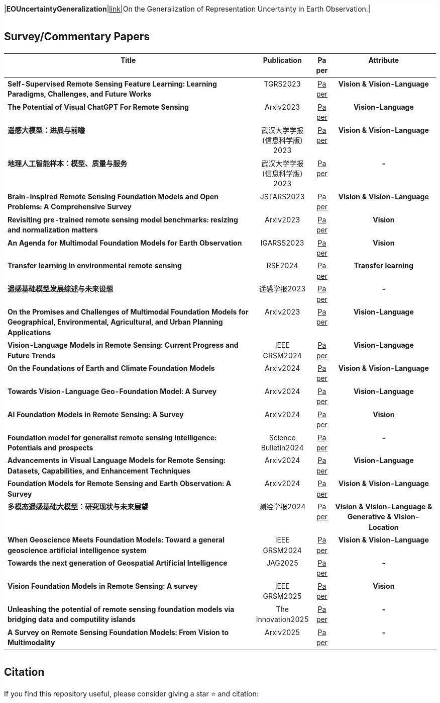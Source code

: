 |**EOUncertaintyGeneralization**|[link](https://github.com/Orion-AI-Lab/EOUncertaintyGeneralization)|On the Generalization of Representation Uncertainty in Earth Observation.|

## Survey/Commentary Papers
|Title|Publication|Paper|Attribute|
|---|:---:|:---:|:---:|
|**Self-Supervised Remote Sensing Feature Learning: Learning Paradigms, Challenges, and Future Works**|TGRS2023|[Paper](https://ieeexplore.ieee.org/abstract/document/10126079)|**Vision & Vision-Language**|
|**The Potential of Visual ChatGPT For Remote Sensing**|Arxiv2023|[Paper](https://arxiv.org/abs/2304.13009)|**Vision-Language**|
|**遥感大模型：进展与前瞻**|武汉大学学报 (信息科学版) 2023|[Paper](http://ch.whu.edu.cn/cn/article/doi/10.13203/j.whugis20230341?viewType=HTML)|**Vision & Vision-Language**|
|**地理人工智能样本：模型、质量与服务**|武汉大学学报 (信息科学版) 2023|[Paper](http://ch.whu.edu.cn/article/id/5e67ed6a-aae5-4ec0-ad1b-f2aba89f4617)|**-**|
|**Brain-Inspired Remote Sensing Foundation Models and Open Problems: A Comprehensive Survey**|JSTARS2023|[Paper](https://ieeexplore.ieee.org/abstract/document/10254282)|**Vision & Vision-Language**|
|**Revisiting pre-trained remote sensing model benchmarks: resizing and normalization matters**|Arxiv2023|[Paper](https://arxiv.org/abs/2305.13456)|**Vision**|
|**An Agenda for Multimodal Foundation Models for Earth Observation**|IGARSS2023|[Paper](https://ieeexplore.ieee.org/abstract/document/10282966)|**Vision**|
|**Transfer learning in environmental remote sensing**|RSE2024|[Paper](https://www.sciencedirect.com/science/article/pii/S0034425723004765)|**Transfer learning**|
|**遥感基础模型发展综述与未来设想**|遥感学报2023|[Paper](https://www.ygxb.ac.cn/zh/article/doi/10.11834/jrs.20233313/)|**-**|
|**On the Promises and Challenges of Multimodal Foundation Models for Geographical, Environmental, Agricultural, and Urban Planning Applications**|Arxiv2023|[Paper](https://arxiv.org/abs/2312.17016)|**Vision-Language**|
|**Vision-Language Models in Remote Sensing: Current Progress and Future Trends**|IEEE GRSM2024|[Paper](https://arxiv.org/abs/2305.05726)|**Vision-Language**|
|**On the Foundations of Earth and Climate Foundation Models**|Arxiv2024|[Paper](https://arxiv.org/abs/2405.04285)|**Vision & Vision-Language**|
|**Towards Vision-Language Geo-Foundation Model: A Survey**|Arxiv2024|[Paper](https://arxiv.org/abs/2406.09385)|**Vision-Language**|
|**AI Foundation Models in Remote Sensing: A Survey**|Arxiv2024|[Paper](https://arxiv.org/abs/2408.03464)|**Vision**|
|**Foundation model for generalist remote sensing intelligence: Potentials and prospects**|Science Bulletin2024|[Paper](https://www.sciencedirect.com/science/article/pii/S2095927324006510?via%3Dihub)|**-**|
|**Advancements in Visual Language Models for Remote Sensing: Datasets, Capabilities, and Enhancement Techniques**|Arxiv2024|[Paper](https://arxiv.org/abs/2410.17283)|**Vision-Language**|
|**Foundation Models for Remote Sensing and Earth Observation: A Survey**|Arxiv2024|[Paper](https://arxiv.org/abs/2410.16602)|**Vision & Vision-Language**|
|**多模态遥感基础大模型：研究现状与未来展望**|测绘学报2024|[Paper](http://xb.chinasmp.com/CN/10.11947/j.AGCS.2024.20240019.)|**Vision & Vision-Language & Generative & Vision-Location**|
|**When Geoscience Meets Foundation Models: Toward a general geoscience artificial intelligence system**|IEEE GRSM2024|[Paper](https://ieeexplore.ieee.org/abstract/document/10770814)|**Vision & Vision-Language**|
|**Towards the next generation of Geospatial Artificial Intelligence**|JAG2025|[Paper](https://www.sciencedirect.com/science/article/pii/S1569843225000159)|**-**|
|**Vision Foundation Models in Remote Sensing: A survey**|IEEE GRSM2025|[Paper](https://ieeexplore.ieee.org/abstract/document/10916803)|**Vision**|
|**Unleashing the potential of remote sensing foundation models via bridging data and computility islands**|The Innovation2025|[Paper](https://www.cell.com/the-innovation/fulltext/S2666-6758(25)00044-X)|**-**|
|**A Survey on Remote Sensing Foundation Models: From Vision to Multimodality**|Arxiv2025|[Paper](https://arxiv.org/abs/2503.22081)|**-**|


## Citation

If you find this repository useful, please consider giving a star :star: and citation:
